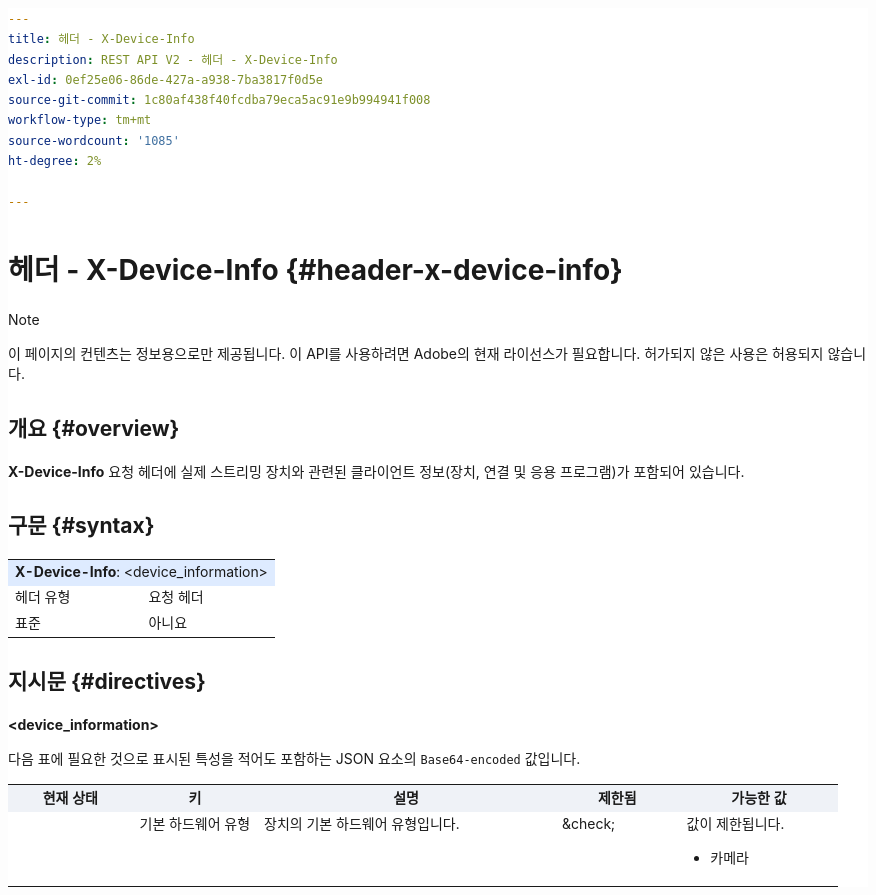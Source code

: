 ```yaml
---
title: 헤더 - X-Device-Info
description: REST API V2 - 헤더 - X-Device-Info
exl-id: 0ef25e06-86de-427a-a938-7ba3817f0d5e
source-git-commit: 1c80af438f40fcdba79eca5ac91e9b994941f008
workflow-type: tm+mt
source-wordcount: '1085'
ht-degree: 2%

---
```


# 헤더 - X-Device-Info {#header-x-device-info}

>[!NOTE]
>
>이 페이지의 컨텐츠는 정보용으로만 제공됩니다. 이 API를 사용하려면 Adobe의 현재 라이선스가 필요합니다. 허가되지 않은 사용은 허용되지 않습니다.

## 개요 {#overview}

<b>X-Device-Info</b> 요청 헤더에 실제 스트리밍 장치와 관련된 클라이언트 정보(장치, 연결 및 응용 프로그램)가 포함되어 있습니다.

## 구문 {#syntax}

<table>
   <tr>
      <td style="background-color: #DEEBFF;" colspan="2"><b>X-Device-Info</b>: &lt;device_information&gt;</td>
   </tr>
   <tr>
      <td>헤더 유형</td>
      <td>요청 헤더</td>
   </tr>
   <tr>
      <td>표준</td>
      <td>아니요</td>
   </tr>
</table>

## 지시문 {#directives}

<b>&lt;device_information></b>

다음 표에 필요한 것으로 표시된 특성을 적어도 포함하는 JSON 요소의 `Base64-encoded` 값입니다.

<table>
    <tr>
        <th style="background-color: #EFF2F7; width: 15%;">현재 상태</th>
        <th style="background-color: #EFF2F7; width: 15%;">키</th>
        <th style="background-color: #EFF2F7;">설명</th>    
        <th style="background-color: #EFF2F7; width: 15%;">제한됨</th>
        <th style="background-color: #EFF2F7;">가능한 값</th>
    </tr>
    <tr>
        <td></td>
        <td>기본 하드웨어 유형</td>
        <td>장치의 기본 하드웨어 유형입니다.</td>
        <td>&amp;check;</td>
        <td>
            값이 제한됩니다.
            <ul>
                <li>카메라</li>